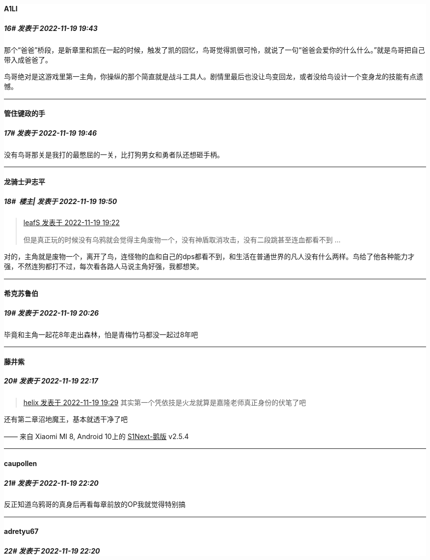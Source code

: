 ####  A1LI  
##### 16#       发表于 2022-11-19 19:43

那个“爸爸”桥段，是新章里和凯在一起的时候，触发了凯的回忆，鸟哥觉得凯很可怜，就说了一句“爸爸会爱你的什么什么。”就是鸟哥把自己带入成爸爸了。

鸟哥绝对是这游戏里第一主角，你操纵的那个简直就是战斗工具人。剧情里最后也没让鸟变回龙，或者没给鸟设计一个变身龙的技能有点遗憾。

*****

####  管住键政的手  
##### 17#       发表于 2022-11-19 19:46

没有鸟哥那关是我打的最憋屈的一关，比打狗男女和勇者队还想砸手柄。

*****

####  龙骑士尹志平  
##### 18#         楼主| 发表于 2022-11-19 19:50

<blockquote><a href="httphttps://bbs.saraba1st.com/2b/forum.php?mod=redirect&amp;goto=findpost&amp;pid=58507290&amp;ptid=2105893" target="_blank">leafS 发表于 2022-11-19 19:22</a>

但是真正玩的时候没有乌鸦就会觉得主角废物一个，没有神盾取消攻击，没有二段跳甚至连血都看不到 ...</blockquote>
对的，主角就是废物一个，离开了鸟，连怪物的血和自己的dps都看不到，和生活在普通世界的凡人没有什么两样。鸟给了他各种能力才强，不然连狗都打不过，每次看各路人马说主角好强，我都想笑。

*****

####  希克苏鲁伯  
##### 19#       发表于 2022-11-19 20:26

毕竟和主角一起花8年走出森林，怕是青梅竹马都没一起过8年吧

*****

####  藤井紫  
##### 20#       发表于 2022-11-19 22:17

<blockquote><a href="httphttps://bbs.saraba1st.com/2b/forum.php?mod=redirect&amp;goto=findpost&amp;pid=58507374&amp;ptid=2105893" target="_blank">helix 发表于 2022-11-19 19:29</a>
其实第一个凭依技是火龙就算是嘉隆老师真正身份的伏笔了吧</blockquote>
还有第二章沼地魔王，基本就透干净了吧

—— 来自 Xiaomi MI 8, Android 10上的 [S1Next-鹅版](https://github.com/ykrank/S1-Next/releases) v2.5.4

*****

####  caupollen  
##### 21#       发表于 2022-11-19 22:20

反正知道乌鸦哥的真身后再看每章前放的OP我就觉得特别搞

*****

####  adretyu67  
##### 22#       发表于 2022-11-19 22:20
